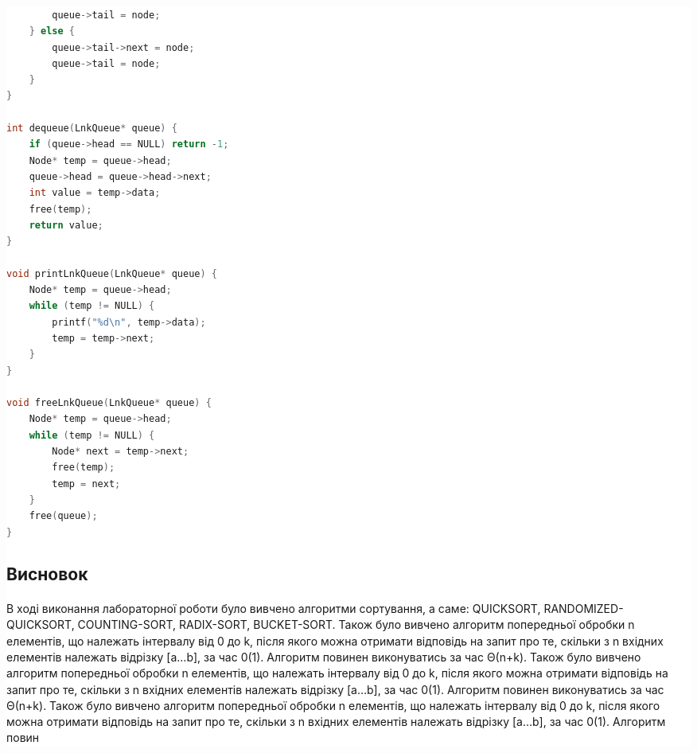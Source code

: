 ```c++
        queue->tail = node;
    } else {
        queue->tail->next = node;
        queue->tail = node;
    }
}

int dequeue(LnkQueue* queue) {
    if (queue->head == NULL) return -1;
    Node* temp = queue->head;
    queue->head = queue->head->next;
    int value = temp->data;
    free(temp);
    return value;
}

void printLnkQueue(LnkQueue* queue) {
    Node* temp = queue->head;
    while (temp != NULL) {
        printf("%d\n", temp->data);
        temp = temp->next;
    }
}

void freeLnkQueue(LnkQueue* queue) {
    Node* temp = queue->head;
    while (temp != NULL) {
        Node* next = temp->next;
        free(temp);
        temp = next;
    }
    free(queue);
}
```

## Висновок
В ході виконання лабораторної роботи було вивчено алгоритми сортування, а саме: QUICKSORT, RANDOMIZED-QUICKSORT, COUNTING-SORT, RADIX-SORT, BUCKET-SORT. Також було вивчено алгоритм попередньої обробки n елементів, що належать інтервалу від 0 до k, після якого можна отримати відповідь на запит про те, скільки з n вхідних елементів належать відрізку [а…b], за час 0(1). Алгоритм повинен виконуватись за час Θ(n+k). Також було вивчено алгоритм попередньої обробки n елементів, що належать інтервалу від 0 до k, після якого можна отримати відповідь на запит про те, скільки з n вхідних елементів належать відрізку [а…b], за час 0(1). Алгоритм повинен виконуватись за час Θ(n+k). Також було вивчено алгоритм попередньої обробки n елементів, що належать інтервалу від 0 до k, після якого можна отримати відповідь на запит про те, скільки з n вхідних елементів належать відрізку [а…b], за час 0(1). Алгоритм повин
